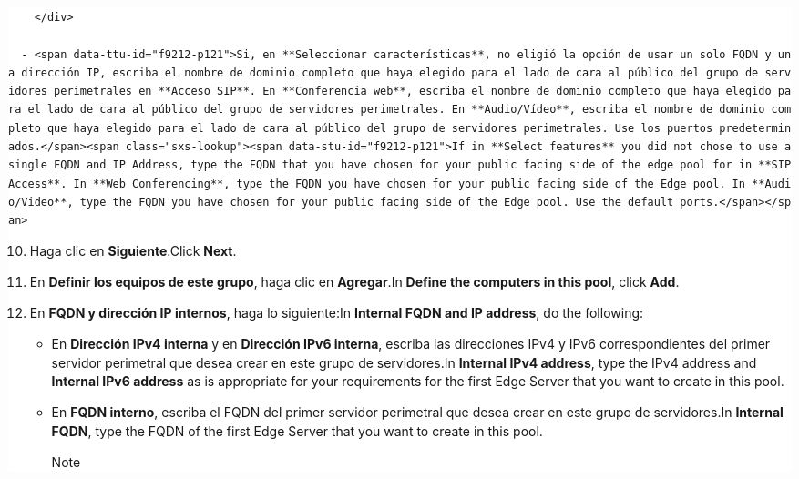         
        </div>
    
      - <span data-ttu-id="f9212-p121">Si, en **Seleccionar características**, no eligió la opción de usar un solo FQDN y una dirección IP, escriba el nombre de dominio completo que haya elegido para el lado de cara al público del grupo de servidores perimetrales en **Acceso SIP**. En **Conferencia web**, escriba el nombre de dominio completo que haya elegido para el lado de cara al público del grupo de servidores perimetrales. En **Audio/Vídeo**, escriba el nombre de dominio completo que haya elegido para el lado de cara al público del grupo de servidores perimetrales. Use los puertos predeterminados.</span><span class="sxs-lookup"><span data-stu-id="f9212-p121">If in **Select features** you did not chose to use a single FQDN and IP Address, type the FQDN that you have chosen for your public facing side of the edge pool for in **SIP Access**. In **Web Conferencing**, type the FQDN you have chosen for your public facing side of the Edge pool. In **Audio/Video**, type the FQDN you have chosen for your public facing side of the Edge pool. Use the default ports.</span></span>

10. <span data-ttu-id="f9212-222">Haga clic en **Siguiente**.</span><span class="sxs-lookup"><span data-stu-id="f9212-222">Click **Next**.</span></span>

11. <span data-ttu-id="f9212-223">En **Definir los equipos de este grupo**, haga clic en **Agregar**.</span><span class="sxs-lookup"><span data-stu-id="f9212-223">In **Define the computers in this pool**, click **Add**.</span></span>

12. <span data-ttu-id="f9212-224">En **FQDN y dirección IP internos**, haga lo siguiente:</span><span class="sxs-lookup"><span data-stu-id="f9212-224">In **Internal FQDN and IP address**, do the following:</span></span>
    
      - <span data-ttu-id="f9212-225">En **Dirección IPv4 interna** y en **Dirección IPv6 interna**, escriba las direcciones IPv4 y IPv6 correspondientes del primer servidor perimetral que desea crear en este grupo de servidores.</span><span class="sxs-lookup"><span data-stu-id="f9212-225">In **Internal IPv4 address**, type the IPv4 address and **Internal IPv6 address** as is appropriate for your requirements for the first Edge Server that you want to create in this pool.</span></span>
    
      - <span data-ttu-id="f9212-226">En **FQDN interno**, escriba el FQDN del primer servidor perimetral que desea crear en este grupo de servidores.</span><span class="sxs-lookup"><span data-stu-id="f9212-226">In **Internal FQDN**, type the FQDN of the first Edge Server that you want to create in this pool.</span></span>
        
        <div>
        

        > [!NOTE]  